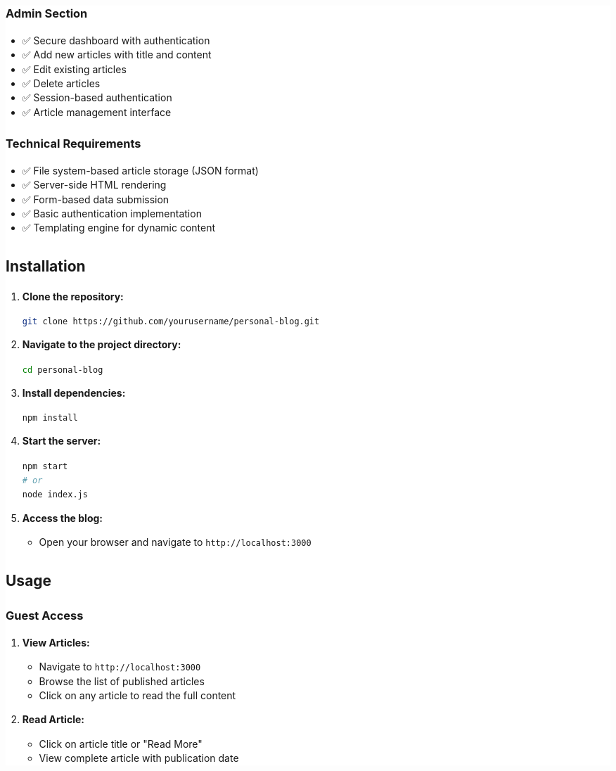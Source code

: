 ### Admin Section  
- ✅ Secure dashboard with authentication
- ✅ Add new articles with title and content
- ✅ Edit existing articles
- ✅ Delete articles
- ✅ Session-based authentication
- ✅ Article management interface

### Technical Requirements
- ✅ File system-based article storage (JSON format)
- ✅ Server-side HTML rendering
- ✅ Form-based data submission
- ✅ Basic authentication implementation
- ✅ Templating engine for dynamic content

## Installation

1. **Clone the repository:**
   ```bash
   git clone https://github.com/yourusername/personal-blog.git
   ```

2. **Navigate to the project directory:**
   ```bash
   cd personal-blog
   ```

3. **Install dependencies:**
   ```bash
   npm install
   ```

4. **Start the server:**
   ```bash
   npm start
   # or
   node index.js
   ```

5. **Access the blog:**
   - Open your browser and navigate to `http://localhost:3000`

## Usage

### Guest Access

1. **View Articles:**
   - Navigate to `http://localhost:3000`
   - Browse the list of published articles
   - Click on any article to read the full content

2. **Read Article:**
   - Click on article title or "Read More"
   - View complete article with publication date
